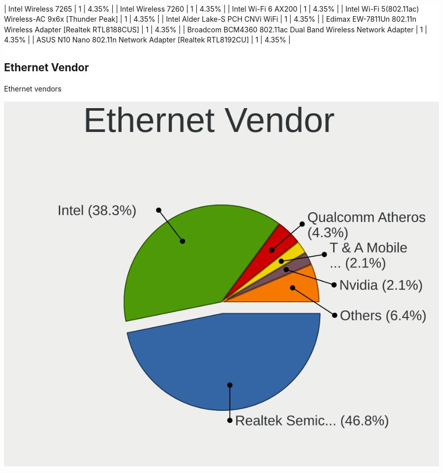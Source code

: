 | Intel Wireless 7265                                            | 1        | 4.35%   |
| Intel Wireless 7260                                            | 1        | 4.35%   |
| Intel Wi-Fi 6 AX200                                            | 1        | 4.35%   |
| Intel Wi-Fi 5(802.11ac) Wireless-AC 9x6x [Thunder Peak]        | 1        | 4.35%   |
| Intel Alder Lake-S PCH CNVi WiFi                               | 1        | 4.35%   |
| Edimax EW-7811Un 802.11n Wireless Adapter [Realtek RTL8188CUS] | 1        | 4.35%   |
| Broadcom BCM4360 802.11ac Dual Band Wireless Network Adapter   | 1        | 4.35%   |
| ASUS N10 Nano 802.11n Network Adapter [Realtek RTL8192CU]      | 1        | 4.35%   |

Ethernet Vendor
---------------

Ethernet vendors

![Ethernet Vendor](./images/pie_chart/net_ethernet_vendor.svg)
